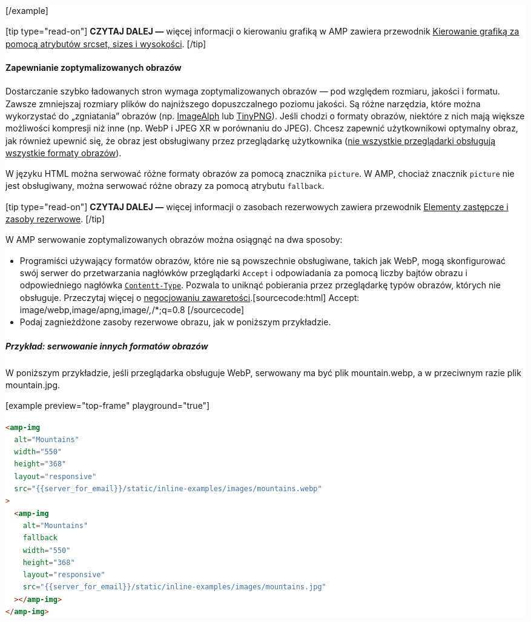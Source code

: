 [/example]

[tip type="read-on"] **CZYTAJ DALEJ —** więcej informacji o kierowaniu grafiką w AMP zawiera przewodnik [Kierowanie grafiką za pomocą atrybutów srcset, sizes i wysokości](art_direction.md). [/tip]

#### Zapewnianie zoptymalizowanych obrazów <a name="providing-optimized-images"></a>

Dostarczanie szybko ładowanych stron wymaga zoptymalizowanych obrazów — pod względem rozmiaru, jakości i formatu. Zawsze zmniejszaj rozmiary plików do najniższego dopuszczalnego poziomu jakości. Są różne narzędzia, które można wykorzystać do „zgniatania” obrazów (np. [ImageAlph](http://pngmini.com/lossypng.html) lub [TinyPNG](https://tinypng.com/)). Jeśli chodzi o formaty obrazów, niektóre z nich mają większe możliwości kompresji niż inne (np. WebP i JPEG XR w porównaniu do JPEG). Chcesz zapewnić użytkownikowi optymalny obraz, jak również upewnić się, że obraz jest obsługiwany przez przeglądarkę użytkownika ([nie wszystkie przeglądarki obsługują wszystkie formaty obrazów](https://en.wikipedia.org/wiki/Comparison_of_web_browsers#Image_format_support)).

W języku HTML można serwować różne formaty obrazów za pomocą znacznika `picture`. W AMP, chociaż znacznik `picture` nie jest obsługiwany, można serwować różne obrazy za pomocą atrybutu `fallback`.

[tip type="read-on"] **CZYTAJ DALEJ —** więcej informacji o zasobach rezerwowych zawiera przewodnik [Elementy zastępcze i zasoby rezerwowe](placeholders.md). [/tip]

W AMP serwowanie zoptymalizowanych obrazów można osiągnąć na dwa sposoby:

- Programiści używający formatów obrazów, które nie są powszechnie obsługiwane, takich jak WebP, mogą skonfigurować swój serwer do przetwarzania nagłówków przeglądarki `Accept` i odpowiadania za pomocą liczby bajtów obrazu i odpowiedniego nagłówka [`Contentt-Type`](https://developers.google.com/web/fundamentals/performance/optimizing-content-efficiency/client-hints/). Pozwala to uniknąć pobierania przez przeglądarkę typów obrazów, których nie obsługuje. Przeczytaj więcej o [negocjowaniu zawaretości](https://developer.mozilla.org/en-US/docs/Web/HTTP/Content_negotiation).[sourcecode:html] Accept: image/webp,image/apng,image/_,_/\*;q=0.8 [/sourcecode]
- Podaj zagnieżdżone zasoby rezerwowe obrazu, jak w poniższym przykładzie.

##### Przykład: serwowanie innych formatów obrazów

W poniższym przykładzie, jeśli przeglądarka obsługuje WebP, serwowany ma być plik mountain.webp, a w przeciwnym razie plik mountain.jpg.

[example preview="top-frame" playground="true"]

```html
<amp-img
  alt="Mountains"
  width="550"
  height="368"
  layout="responsive"
  src="{{server_for_email}}/static/inline-examples/images/mountains.webp"
>
  <amp-img
    alt="Mountains"
    fallback
    width="550"
    height="368"
    layout="responsive"
    src="{{server_for_email}}/static/inline-examples/images/mountains.jpg"
  ></amp-img>
</amp-img>
```
